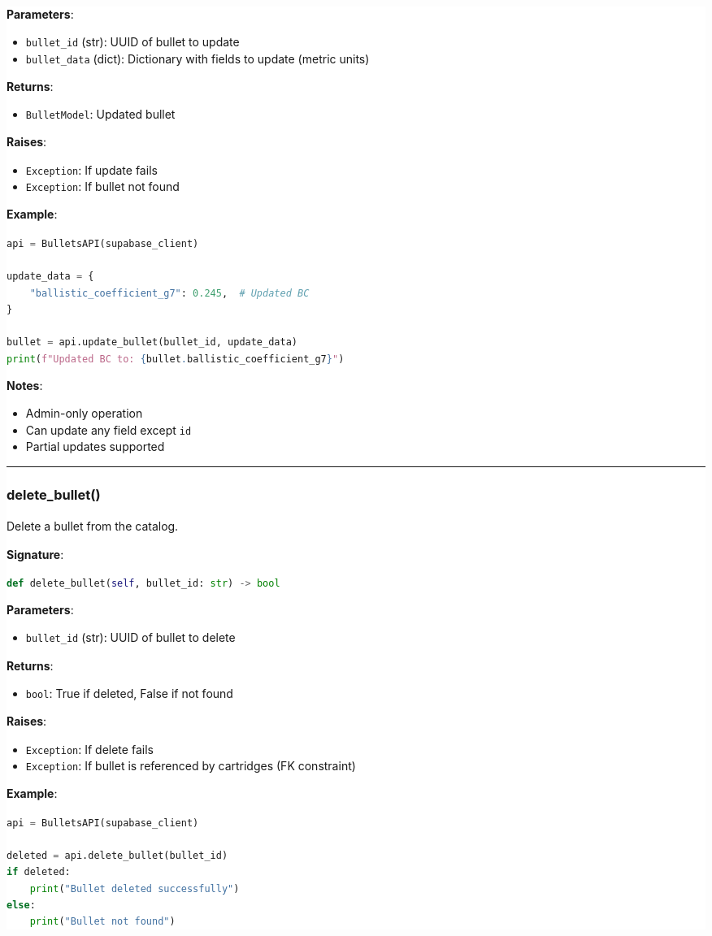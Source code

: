 **Parameters**:
- `bullet_id` (str): UUID of bullet to update
- `bullet_data` (dict): Dictionary with fields to update (metric units)

**Returns**:
- `BulletModel`: Updated bullet

**Raises**:
- `Exception`: If update fails
- `Exception`: If bullet not found

**Example**:
```python
api = BulletsAPI(supabase_client)

update_data = {
    "ballistic_coefficient_g7": 0.245,  # Updated BC
}

bullet = api.update_bullet(bullet_id, update_data)
print(f"Updated BC to: {bullet.ballistic_coefficient_g7}")
```

**Notes**:
- Admin-only operation
- Can update any field except `id`
- Partial updates supported

---

### delete_bullet()

Delete a bullet from the catalog.

**Signature**:
```python
def delete_bullet(self, bullet_id: str) -> bool
```

**Parameters**:
- `bullet_id` (str): UUID of bullet to delete

**Returns**:
- `bool`: True if deleted, False if not found

**Raises**:
- `Exception`: If delete fails
- `Exception`: If bullet is referenced by cartridges (FK constraint)

**Example**:
```python
api = BulletsAPI(supabase_client)

deleted = api.delete_bullet(bullet_id)
if deleted:
    print("Bullet deleted successfully")
else:
    print("Bullet not found")
```
